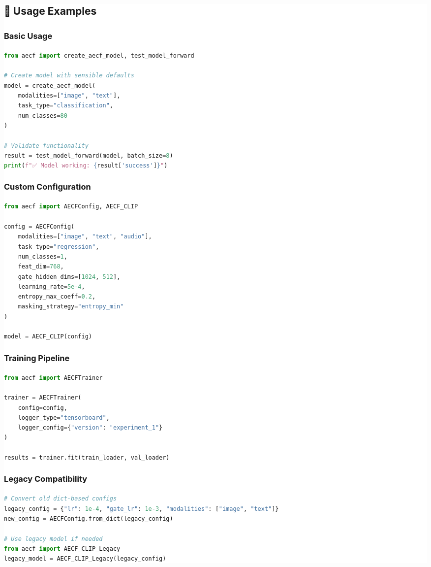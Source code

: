 ## 🚀 Usage Examples

### Basic Usage
```python
from aecf import create_aecf_model, test_model_forward

# Create model with sensible defaults
model = create_aecf_model(
    modalities=["image", "text"],
    task_type="classification", 
    num_classes=80
)

# Validate functionality
result = test_model_forward(model, batch_size=8)
print(f"✅ Model working: {result['success']}")
```

### Custom Configuration
```python
from aecf import AECFConfig, AECF_CLIP

config = AECFConfig(
    modalities=["image", "text", "audio"],
    task_type="regression",
    num_classes=1,
    feat_dim=768,
    gate_hidden_dims=[1024, 512],
    learning_rate=5e-4,
    entropy_max_coeff=0.2,
    masking_strategy="entropy_min"
)

model = AECF_CLIP(config)
```

### Training Pipeline
```python
from aecf import AECFTrainer

trainer = AECFTrainer(
    config=config,
    logger_type="tensorboard",
    logger_config={"version": "experiment_1"}
)

results = trainer.fit(train_loader, val_loader)
```

### Legacy Compatibility
```python
# Convert old dict-based configs
legacy_config = {"lr": 1e-4, "gate_lr": 1e-3, "modalities": ["image", "text"]}
new_config = AECFConfig.from_dict(legacy_config)

# Use legacy model if needed
from aecf import AECF_CLIP_Legacy
legacy_model = AECF_CLIP_Legacy(legacy_config)
```
